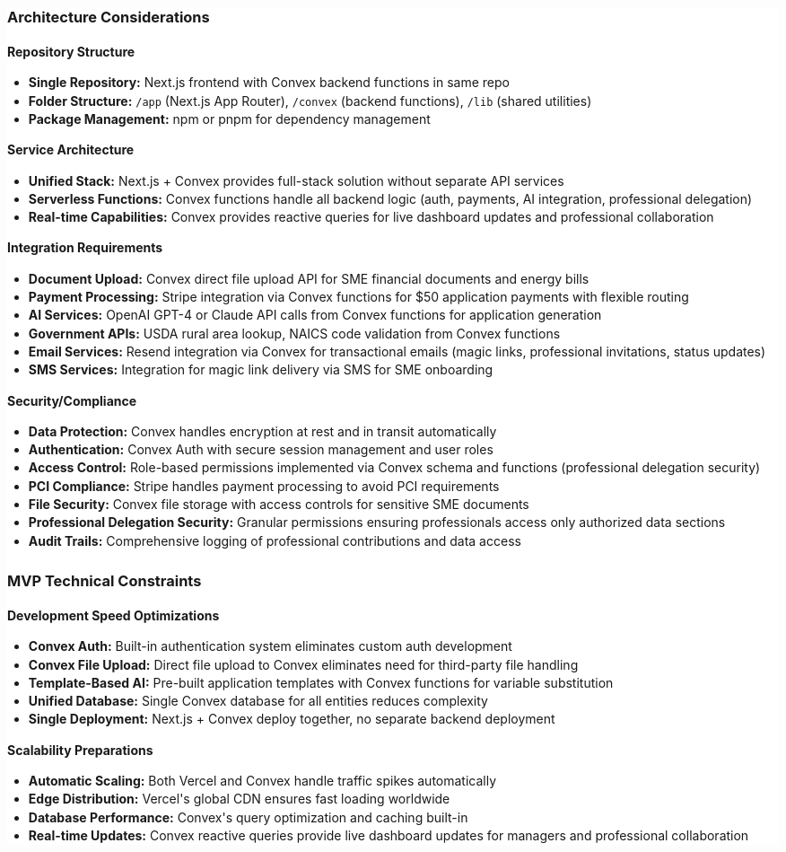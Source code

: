 ### Architecture Considerations

**Repository Structure**
- **Single Repository:** Next.js frontend with Convex backend functions in same repo
- **Folder Structure:** `/app` (Next.js App Router), `/convex` (backend functions), `/lib` (shared utilities)
- **Package Management:** npm or pnpm for dependency management

**Service Architecture**
- **Unified Stack:** Next.js + Convex provides full-stack solution without separate API services
- **Serverless Functions:** Convex functions handle all backend logic (auth, payments, AI integration, professional delegation)
- **Real-time Capabilities:** Convex provides reactive queries for live dashboard updates and professional collaboration

**Integration Requirements**
- **Document Upload:** Convex direct file upload API for SME financial documents and energy bills
- **Payment Processing:** Stripe integration via Convex functions for $50 application payments with flexible routing
- **AI Services:** OpenAI GPT-4 or Claude API calls from Convex functions for application generation
- **Government APIs:** USDA rural area lookup, NAICS code validation from Convex functions
- **Email Services:** Resend integration via Convex for transactional emails (magic links, professional invitations, status updates)
- **SMS Services:** Integration for magic link delivery via SMS for SME onboarding

**Security/Compliance**
- **Data Protection:** Convex handles encryption at rest and in transit automatically
- **Authentication:** Convex Auth with secure session management and user roles
- **Access Control:** Role-based permissions implemented via Convex schema and functions (professional delegation security)
- **PCI Compliance:** Stripe handles payment processing to avoid PCI requirements
- **File Security:** Convex file storage with access controls for sensitive SME documents
- **Professional Delegation Security:** Granular permissions ensuring professionals access only authorized data sections
- **Audit Trails:** Comprehensive logging of professional contributions and data access

### MVP Technical Constraints

**Development Speed Optimizations**
- **Convex Auth:** Built-in authentication system eliminates custom auth development
- **Convex File Upload:** Direct file upload to Convex eliminates need for third-party file handling
- **Template-Based AI:** Pre-built application templates with Convex functions for variable substitution
- **Unified Database:** Single Convex database for all entities reduces complexity
- **Single Deployment:** Next.js + Convex deploy together, no separate backend deployment

**Scalability Preparations**
- **Automatic Scaling:** Both Vercel and Convex handle traffic spikes automatically
- **Edge Distribution:** Vercel's global CDN ensures fast loading worldwide
- **Database Performance:** Convex's query optimization and caching built-in
- **Real-time Updates:** Convex reactive queries provide live dashboard updates for managers and professional collaboration
